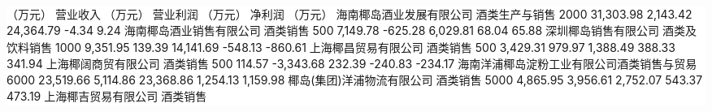（万元）
营业收入
（万元）
营业利润
（万元）
净利润
（万元）
海南椰岛酒业发展有限公司
酒类生产与销售
2000
31,303.98
2,143.42
24,364.79
-4.34
9.24
海南椰岛酒业销售有限公司
酒类销售
500
7,149.78
-625.28
6,029.81
68.04
65.88
深圳椰岛销售有限公司
酒类及饮料销售
1000
9,351.95
139.39
14,141.69
-548.13
-860.61
上海椰昌贸易有限公司
酒类销售
500
3,429.31
979.97
1,388.49
388.33
341.94
上海椰阔商贸有限公司
酒类销售
500
114.57
-3,343.68
232.39
-240.83
-234.17
海南洋浦椰岛淀粉工业有限公司酒类销售与贸易
6000
23,519.66
5,114.86
23,368.86
1,254.13
1,159.98
椰岛(集团)洋浦物流有限公司
酒类销售
5000
4,865.95
3,956.61
2,752.07
543.37
473.19
上海椰吉贸易有限公司
酒类销售